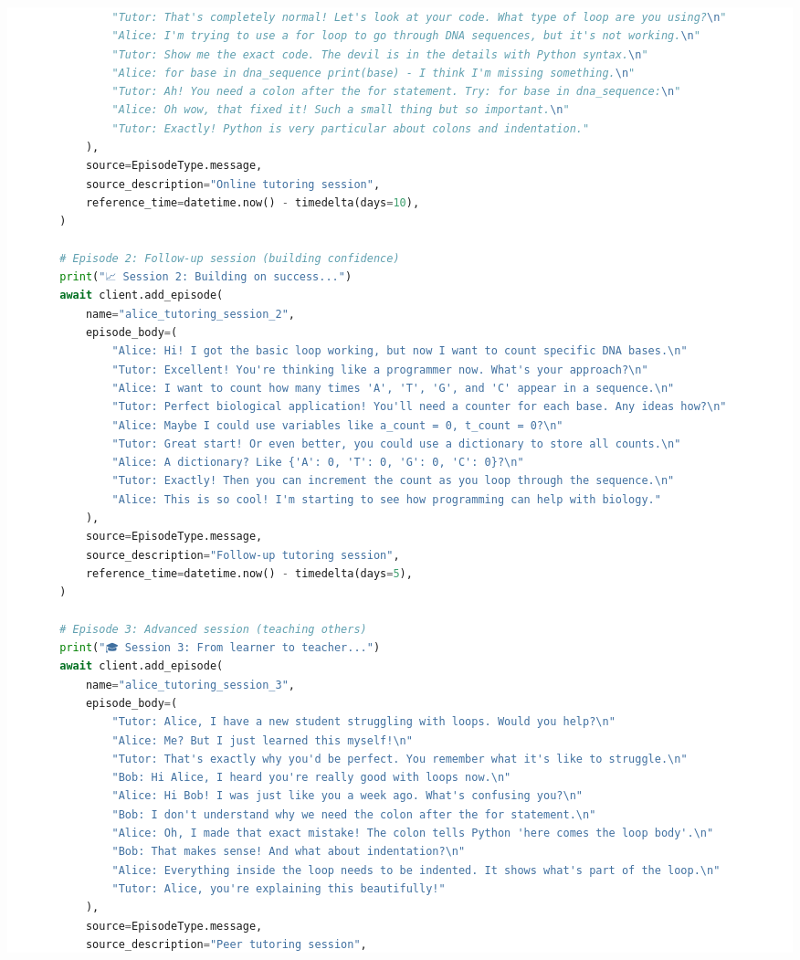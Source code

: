 ```python
                "Tutor: That's completely normal! Let's look at your code. What type of loop are you using?\n"
                "Alice: I'm trying to use a for loop to go through DNA sequences, but it's not working.\n"
                "Tutor: Show me the exact code. The devil is in the details with Python syntax.\n"
                "Alice: for base in dna_sequence print(base) - I think I'm missing something.\n"
                "Tutor: Ah! You need a colon after the for statement. Try: for base in dna_sequence:\n"
                "Alice: Oh wow, that fixed it! Such a small thing but so important.\n"
                "Tutor: Exactly! Python is very particular about colons and indentation."
            ),
            source=EpisodeType.message,
            source_description="Online tutoring session",
            reference_time=datetime.now() - timedelta(days=10),
        )
        
        # Episode 2: Follow-up session (building confidence)
        print("📈 Session 2: Building on success...")
        await client.add_episode(
            name="alice_tutoring_session_2",
            episode_body=(
                "Alice: Hi! I got the basic loop working, but now I want to count specific DNA bases.\n"
                "Tutor: Excellent! You're thinking like a programmer now. What's your approach?\n"
                "Alice: I want to count how many times 'A', 'T', 'G', and 'C' appear in a sequence.\n"
                "Tutor: Perfect biological application! You'll need a counter for each base. Any ideas how?\n"
                "Alice: Maybe I could use variables like a_count = 0, t_count = 0?\n"
                "Tutor: Great start! Or even better, you could use a dictionary to store all counts.\n"
                "Alice: A dictionary? Like {'A': 0, 'T': 0, 'G': 0, 'C': 0}?\n"
                "Tutor: Exactly! Then you can increment the count as you loop through the sequence.\n"
                "Alice: This is so cool! I'm starting to see how programming can help with biology."
            ),
            source=EpisodeType.message,
            source_description="Follow-up tutoring session",
            reference_time=datetime.now() - timedelta(days=5),
        )
        
        # Episode 3: Advanced session (teaching others)
        print("🎓 Session 3: From learner to teacher...")
        await client.add_episode(
            name="alice_tutoring_session_3",
            episode_body=(
                "Tutor: Alice, I have a new student struggling with loops. Would you help?\n"
                "Alice: Me? But I just learned this myself!\n"
                "Tutor: That's exactly why you'd be perfect. You remember what it's like to struggle.\n"
                "Bob: Hi Alice, I heard you're really good with loops now.\n"
                "Alice: Hi Bob! I was just like you a week ago. What's confusing you?\n"
                "Bob: I don't understand why we need the colon after the for statement.\n"
                "Alice: Oh, I made that exact mistake! The colon tells Python 'here comes the loop body'.\n"
                "Bob: That makes sense! And what about indentation?\n"
                "Alice: Everything inside the loop needs to be indented. It shows what's part of the loop.\n"
                "Tutor: Alice, you're explaining this beautifully!"
            ),
            source=EpisodeType.message,
            source_description="Peer tutoring session",
```
